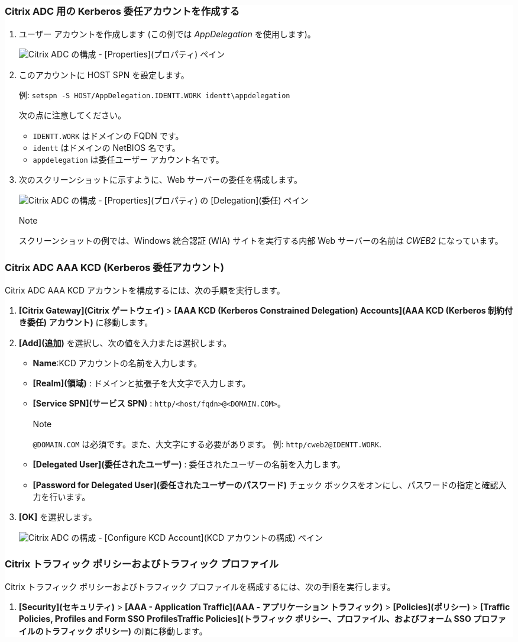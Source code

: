 ### <a name="create-a-kerberos-delegation-account-for-citrix-adc"></a>Citrix ADC 用の Kerberos 委任アカウントを作成する

1. ユーザー アカウントを作成します (この例では _AppDelegation_ を使用します)。

    ![Citrix ADC の構成 - [Properties]\(プロパティ\) ペイン](./media/citrix-netscaler-tutorial/kerberos01.png)

1. このアカウントに HOST SPN を設定します。 

    例: `setspn -S HOST/AppDelegation.IDENTT.WORK identt\appdelegation`
    
    次の点に注意してください。

    * `IDENTT.WORK` はドメインの FQDN です。
    * `identt` はドメインの NetBIOS 名です。
    * `appdelegation` は委任ユーザー アカウント名です。

1. 次のスクリーンショットに示すように、Web サーバーの委任を構成します。
 
    ![Citrix ADC の構成 - [Properties]\(プロパティ\) の [Delegation]\(委任\) ペイン](./media/citrix-netscaler-tutorial/kerberos02.png)

    > [!NOTE]
    > スクリーンショットの例では、Windows 統合認証 (WIA) サイトを実行する内部 Web サーバーの名前は _CWEB2_ になっています。

### <a name="citrix-adc-aaa-kcd-kerberos-delegation-accounts"></a>Citrix ADC AAA KCD (Kerberos 委任アカウント)

Citrix ADC AAA KCD アカウントを構成するには、次の手順を実行します。

1.  **[Citrix Gateway]\(Citrix ゲートウェイ\)**  >  **[AAA KCD (Kerberos Constrained Delegation) Accounts]\(AAA KCD (Kerberos 制約付き委任) アカウント\)** に移動します。

1.  **[Add]\(追加\)** を選択し、次の値を入力または選択します。

    * **Name**:KCD アカウントの名前を入力します。

    * **[Realm]\(領域\)** : ドメインと拡張子を大文字で入力します。

    * **[Service SPN]\(サービス SPN\)** : `http/<host/fqdn>@<DOMAIN.COM>`。
    
        > [!NOTE]
        > `@DOMAIN.COM` は必須です。また、大文字にする必要があります。 例: `http/cweb2@IDENTT.WORK`.

    * **[Delegated User]\(委任されたユーザー\)** : 委任されたユーザーの名前を入力します。

    * **[Password for Delegated User]\(委任されたユーザーのパスワード\)** チェック ボックスをオンにし、パスワードの指定と確認入力を行います。

1. **[OK]** を選択します。
 
    ![Citrix ADC の構成 - [Configure KCD Account]\(KCD アカウントの構成\) ペイン](./media/citrix-netscaler-tutorial/kerberos03.png)

### <a name="citrix-traffic-policy-and-traffic-profile"></a>Citrix トラフィック ポリシーおよびトラフィック プロファイル

Citrix トラフィック ポリシーおよびトラフィック プロファイルを構成するには、次の手順を実行します。

1.  **[Security]\(セキュリティ\)**  >  **[AAA - Application Traffic]\(AAA - アプリケーション トラフィック\)**  >  **[Policies]\(ポリシー\)**  >  **[Traffic Policies, Profiles and Form SSO ProfilesTraffic Policies]\(トラフィック ポリシー、プロファイル、およびフォーム SSO プロファイルのトラフィック ポリシー\)** の順に移動します。
